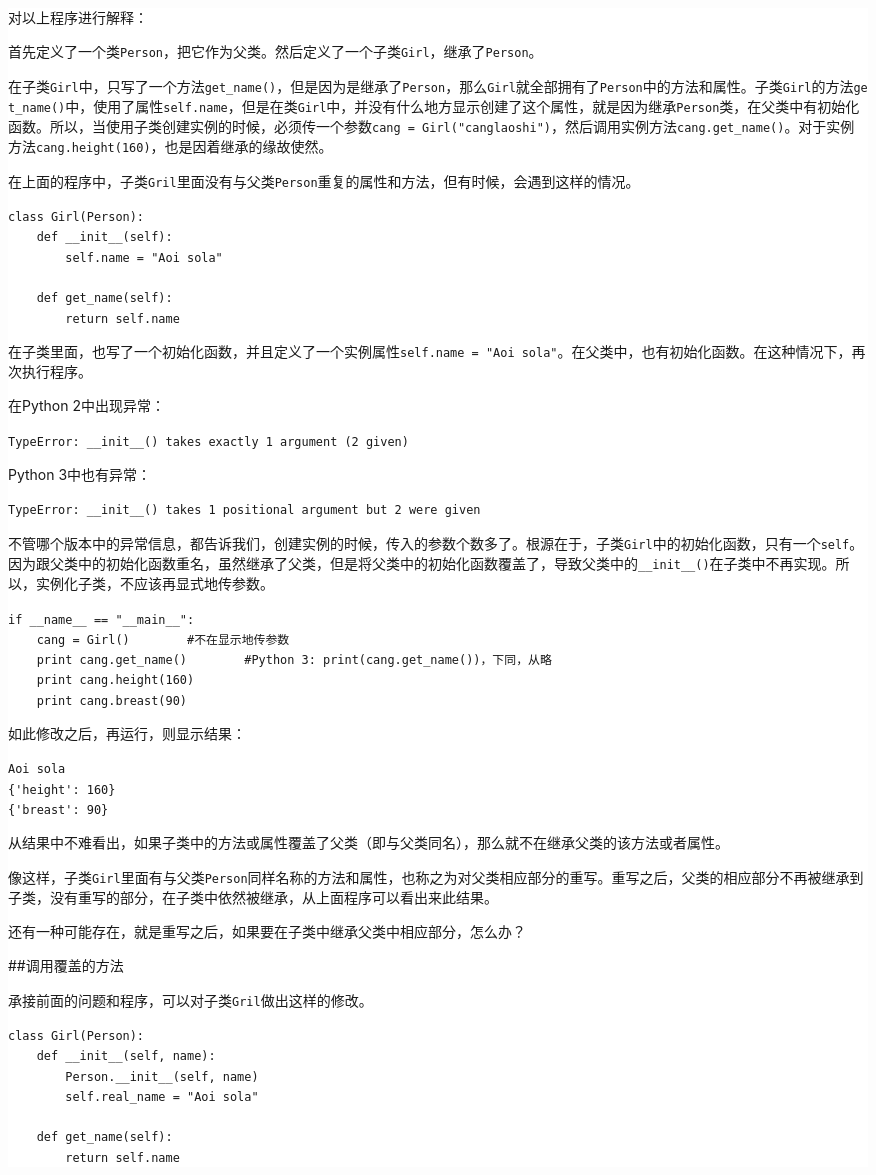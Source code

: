 对以上程序进行解释：

首先定义了一个类`Person`，把它作为父类。然后定义了一个子类`Girl`，继承了`Person`。

在子类`Girl`中，只写了一个方法`get_name()`，但是因为是继承了`Person`，那么`Girl`就全部拥有了`Person`中的方法和属性。子类`Girl`的方法`get_name()`中，使用了属性`self.name`，但是在类`Girl`中，并没有什么地方显示创建了这个属性，就是因为继承`Person`类，在父类中有初始化函数。所以，当使用子类创建实例的时候，必须传一个参数`cang = Girl("canglaoshi")`，然后调用实例方法`cang.get_name()`。对于实例方法`cang.height(160)`，也是因着继承的缘故使然。

在上面的程序中，子类`Gril`里面没有与父类`Person`重复的属性和方法，但有时候，会遇到这样的情况。

    class Girl(Person):
        def __init__(self):
            self.name = "Aoi sola"

        def get_name(self):
            return self.name

在子类里面，也写了一个初始化函数，并且定义了一个实例属性`self.name = "Aoi sola"`。在父类中，也有初始化函数。在这种情况下，再次执行程序。

在Python 2中出现异常：

    TypeError: __init__() takes exactly 1 argument (2 given)

Python 3中也有异常：
    
    TypeError: __init__() takes 1 positional argument but 2 were given

不管哪个版本中的异常信息，都告诉我们，创建实例的时候，传入的参数个数多了。根源在于，子类`Girl`中的初始化函数，只有一个`self`。因为跟父类中的初始化函数重名，虽然继承了父类，但是将父类中的初始化函数覆盖了，导致父类中的`__init__()`在子类中不再实现。所以，实例化子类，不应该再显式地传参数。

    if __name__ == "__main__":
        cang = Girl()        #不在显示地传参数
        print cang.get_name()        #Python 3: print(cang.get_name())，下同，从略
        print cang.height(160)
        print cang.breast(90)

如此修改之后，再运行，则显示结果：

    Aoi sola
    {'height': 160}
    {'breast': 90}

从结果中不难看出，如果子类中的方法或属性覆盖了父类（即与父类同名），那么就不在继承父类的该方法或者属性。
        
像这样，子类`Girl`里面有与父类`Person`同样名称的方法和属性，也称之为对父类相应部分的重写。重写之后，父类的相应部分不再被继承到子类，没有重写的部分，在子类中依然被继承，从上面程序可以看出来此结果。

还有一种可能存在，就是重写之后，如果要在子类中继承父类中相应部分，怎么办？

##调用覆盖的方法

承接前面的问题和程序，可以对子类`Gril`做出这样的修改。

    class Girl(Person):
        def __init__(self, name):
            Person.__init__(self, name)
            self.real_name = "Aoi sola"

        def get_name(self):
            return self.name

